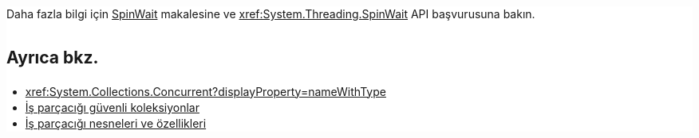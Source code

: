 Daha fazla bilgi için [SpinWait](spinwait.md) makalesine ve <xref:System.Threading.SpinWait> API başvurusuna bakın.

## <a name="see-also"></a>Ayrıca bkz.

- <xref:System.Collections.Concurrent?displayProperty=nameWithType>
- [İş parçacığı güvenli koleksiyonlar](../collections/thread-safe/index.md)
- [İş parçacığı nesneleri ve özellikleri](threading-objects-and-features.md)
